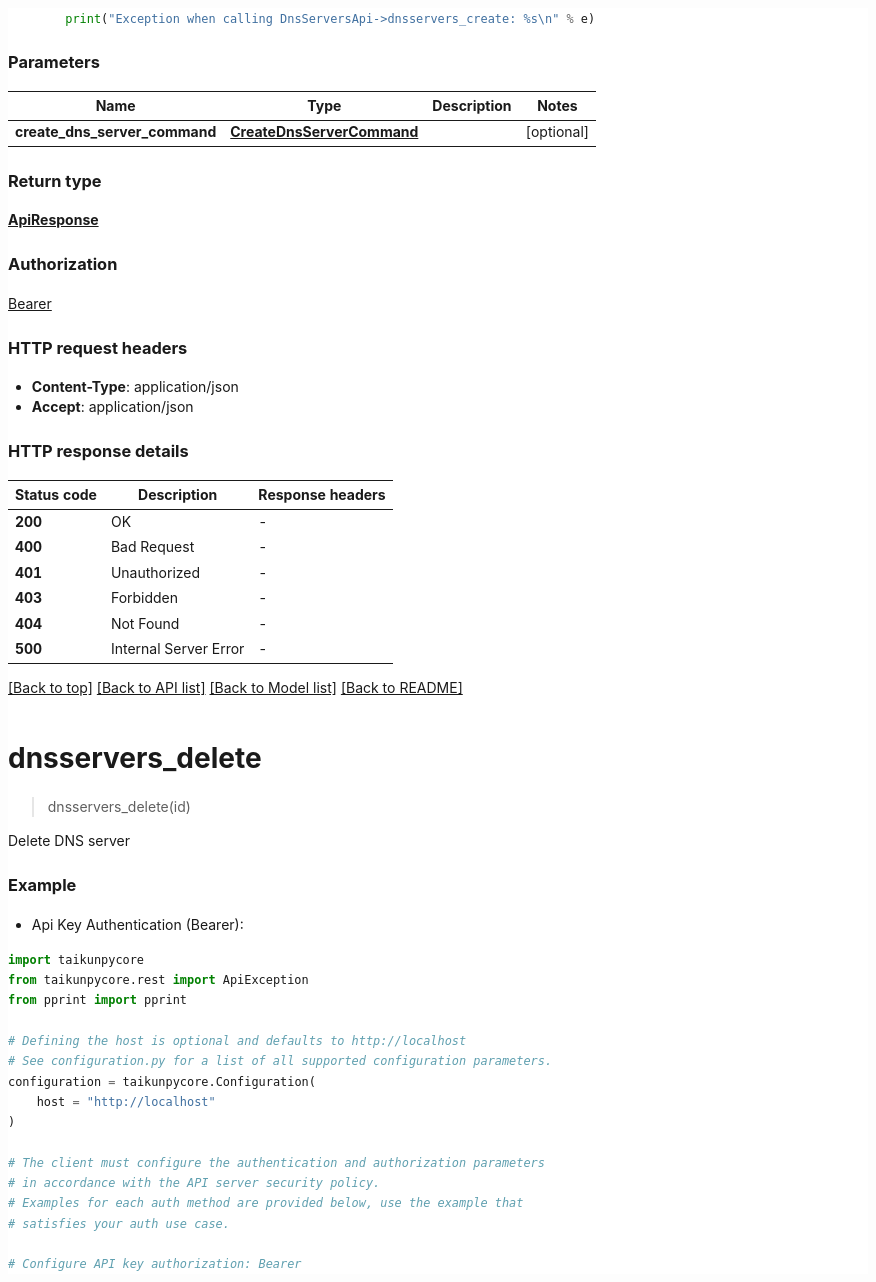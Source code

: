 ```python
        print("Exception when calling DnsServersApi->dnsservers_create: %s\n" % e)
```



### Parameters


Name | Type | Description  | Notes
------------- | ------------- | ------------- | -------------
 **create_dns_server_command** | [**CreateDnsServerCommand**](CreateDnsServerCommand.md)|  | [optional] 

### Return type

[**ApiResponse**](ApiResponse.md)

### Authorization

[Bearer](../README.md#Bearer)

### HTTP request headers

 - **Content-Type**: application/json
 - **Accept**: application/json

### HTTP response details

| Status code | Description | Response headers |
|-------------|-------------|------------------|
**200** | OK |  -  |
**400** | Bad Request |  -  |
**401** | Unauthorized |  -  |
**403** | Forbidden |  -  |
**404** | Not Found |  -  |
**500** | Internal Server Error |  -  |

[[Back to top]](#) [[Back to API list]](../README.md#documentation-for-api-endpoints) [[Back to Model list]](../README.md#documentation-for-models) [[Back to README]](../README.md)

# **dnsservers_delete**
> dnsservers_delete(id)

Delete DNS server

### Example

* Api Key Authentication (Bearer):

```python
import taikunpycore
from taikunpycore.rest import ApiException
from pprint import pprint

# Defining the host is optional and defaults to http://localhost
# See configuration.py for a list of all supported configuration parameters.
configuration = taikunpycore.Configuration(
    host = "http://localhost"
)

# The client must configure the authentication and authorization parameters
# in accordance with the API server security policy.
# Examples for each auth method are provided below, use the example that
# satisfies your auth use case.

# Configure API key authorization: Bearer
```